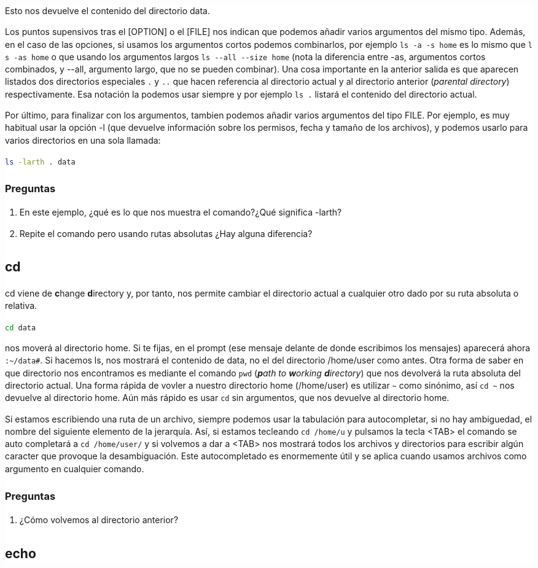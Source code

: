 Esto nos devuelve el contenido del directorio data. 

Los puntos supensivos tras el [OPTION] o el [FILE] nos indican que podemos añadir varios argumentos del mismo tipo. Además, en el caso de las opciones, si usamos los argumentos cortos podemos combinarlos, por ejemplo `ls -a -s home` es lo mismo que `ls -as home` o que usando los argumentos largos `ls --all --size home` (nota la diferencia entre -as, argumentos cortos combinados, y --all, argumento largo, que no se pueden combinar).
Una cosa importante en la anterior salida es que aparecen listados dos directorios especiales `.` y `..` que hacen referencia al directorio actual y al directorio anterior (*parental directory*) respectivamente. Esa notación la podemos usar siempre y por ejemplo `ls .` listará el contenido del directorio actual.

Por último, para finalizar con los argumentos, tambien podemos añadir varios argumentos del tipo FILE. Por ejemplo, es muy habitual usar la opción -l (que devuelve información sobre los permisos, fecha y tamaño de los archivos), y podemos usarlo para varios directorios en una sola llamada:

```bash
ls -larth . data
```

### **Preguntas**

1. En este ejemplo, ¿qué es lo que nos muestra el comando?¿Qué significa -larth?

1. Repite el comando pero usando rutas absolutas ¿Hay alguna diferencia?

## cd

cd viene de **c**hange **d**irectory y, por tanto, nos permite cambiar el directorio actual a cualquier otro dado por su ruta absoluta o relativa.

```bash
cd data
```

nos moverá al directorio home. Si te fijas, en el prompt (ese mensaje delante de donde escribimos los mensajes) aparecerá ahora `:~/data#`. Si hacemos ls, nos mostrará el contenido de data, no el del directorio /home/user como antes. Otra forma de saber en que directorio nos encontramos es mediante el comando `pwd` (_**p**ath to **w**orking **d**irectory_) que nos devolverá la ruta absoluta del directorio actual. Una forma rápida de vovler a nuestro directorio home (/home/user) es utilizar `~` como sinónimo, así `cd ~` nos devuelve al directorio home. Aún más rápido es usar `cd` sin argumentos, que nos devuelve al directorio home.

Si estamos escribiendo una ruta de un archivo, siempre podemos usar la tabulación para autocompletar, si no hay ambiguedad, el nombre del siguiente elemento de la jerarquía. Así, si estamos tecleando `cd /home/u` y pulsamos la tecla \<TAB> el comando se auto completará a `cd /home/user/` y si volvemos a dar a \<TAB> nos mostrará todos los archivos y directorios para escribir algún caracter que provoque la desambiguación. Este autocompletado es enormemente útil y se aplica cuando usamos archivos como argumento en cualquier comando.

### **Preguntas**

1. ¿Cómo volvemos al directorio anterior?

## echo
